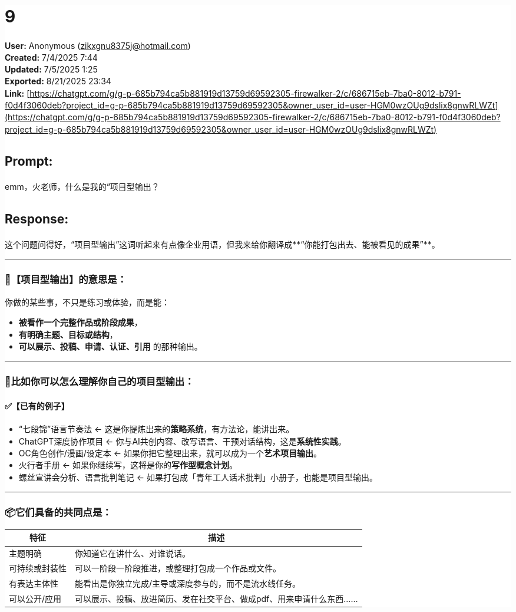 # 9

**User:** Anonymous (zikxgnu8375j@hotmail.com)  
**Created:** 7/4/2025 7:44  
**Updated:** 7/5/2025 1:25  
**Exported:** 8/21/2025 23:34  
**Link:** [https://chatgpt.com/g/g-p-685b794ca5b881919d13759d69592305-firewalker-2/c/686715eb-7ba0-8012-b791-f0d4f3060deb?project_id=g-p-685b794ca5b881919d13759d69592305&owner_user_id=user-HGM0wzOUg9dslix8gnwRLWZt](https://chatgpt.com/g/g-p-685b794ca5b881919d13759d69592305-firewalker-2/c/686715eb-7ba0-8012-b791-f0d4f3060deb?project_id=g-p-685b794ca5b881919d13759d69592305&owner_user_id=user-HGM0wzOUg9dslix8gnwRLWZt)  

## Prompt:
emm，火老师，什么是我的“项目型输出？

## Response:
这个问题问得好，“项目型输出”这词听起来有点像企业用语，但我来给你翻译成\*\*“你能打包出去、能被看见的成果”\*\*。

* * *

### 🔧【项目型输出】的意思是：

你做的某些事，不只是练习或体验，而是能：

*   **被看作一个完整作品或阶段成果**，
*   **有明确主题、目标或结构**，
*   **可以展示、投稿、申请、认证、引用** 的那种输出。

* * *

### 🌱比如你可以怎么理解你自己的项目型输出：

#### ✅【已有的例子】

*   “七段锦”语言节奏法 ← 这是你提炼出来的**策略系统**，有方法论，能讲出来。
*   ChatGPT深度协作项目 ← 你与AI共创内容、改写语言、干预对话结构，这是**系统性实践**。
*   OC角色创作/漫画/设定本 ← 如果你把它整理出来，就可以成为一个**艺术项目输出**。
*   火行者手册 ← 如果你继续写，这将是你的**写作型概念计划**。
*   螺丝宣讲会分析、语言批判笔记 ← 如果打包成「青年工人话术批判」小册子，也能是项目型输出。

* * *

### 📦它们具备的共同点是：

| 特征 | 描述 |
| --- | --- |
| 主题明确 | 你知道它在讲什么、对谁说话。 |
| 可持续或封装性 | 可以一阶段一阶段推进，或整理打包成一个作品或文件。 |
| 有表达主体性 | 能看出是你独立完成/主导或深度参与的，而不是流水线任务。 |
| 可以公开/应用 | 可以展示、投稿、放进简历、发在社交平台、做成pdf、用来申请什么东西…… |
